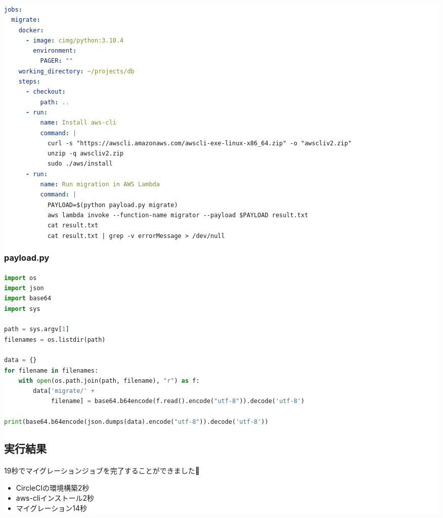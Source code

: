 ```yml
jobs:
  migrate:
    docker:
      - image: cimg/python:3.10.4
        environment:
          PAGER: ""
    working_directory: ~/projects/db
    steps:
      - checkout:
          path: ..
      - run:
          name: Install aws-cli
          command: |
            curl -s "https://awscli.amazonaws.com/awscli-exe-linux-x86_64.zip" -o "awscliv2.zip"
            unzip -q awscliv2.zip
            sudo ./aws/install
      - run:
          name: Run migration in AWS Lambda
          command: |
            PAYLOAD=$(python payload.py migrate)
            aws lambda invoke --function-name migrator --payload $PAYLOAD result.txt
            cat result.txt
            cat result.txt | grep -v errorMessage > /dev/null
```


### payload.py

```python
import os
import json
import base64
import sys

path = sys.argv[1]
filenames = os.listdir(path)

data = {}
for filename in filenames:
    with open(os.path.join(path, filename), "r") as f:
        data['migrate/' +
             filename] = base64.b64encode(f.read().encode("utf-8")).decode('utf-8')

print(base64.b64encode(json.dumps(data).encode("utf-8")).decode('utf-8'))
```

## 実行結果

19秒でマイグレーションジョブを完了することができました:tada:

- CircleCIの環境構築2秒
- aws-cliインストール2秒
- マイグレーション14秒
